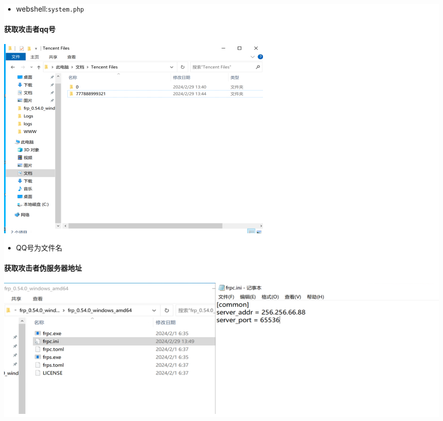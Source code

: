 - webshell:`system.php`

#### 获取攻击者qq号

<img src="./assets/image-20241019144719168.png" alt="image-20241019144719168" style="zoom:50%;" />

- QQ号为文件名

#### 获取攻击者伪服务器地址

![image-20241019145602506](./assets/image-20241019145602506.png)

